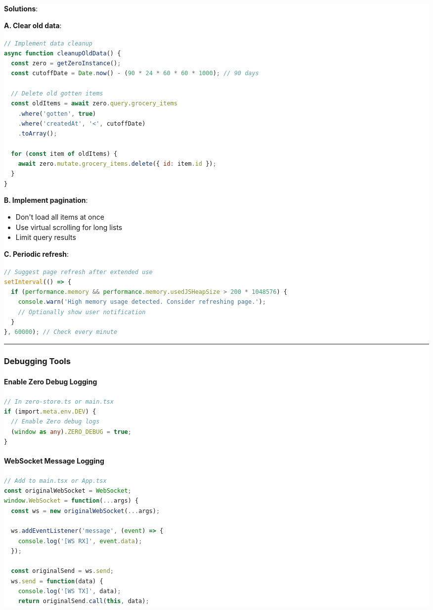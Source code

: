 **Solutions**:

**A. Clear old data**:
```javascript
// Implement data cleanup
async function cleanupOldData() {
  const zero = getZeroInstance();
  const cutoffDate = Date.now() - (90 * 24 * 60 * 60 * 1000); // 90 days

  // Delete old gotten items
  const oldItems = await zero.query.grocery_items
    .where('gotten', true)
    .where('createdAt', '<', cutoffDate)
    .toArray();

  for (const item of oldItems) {
    await zero.mutate.grocery_items.delete({ id: item.id });
  }
}
```

**B. Implement pagination**:
- Don't load all items at once
- Use virtual scrolling for long lists
- Limit query results

**C. Periodic refresh**:
```javascript
// Suggest page refresh after extended use
setInterval(() => {
  if (performance.memory && performance.memory.usedJSHeapSize > 200 * 1048576) {
    console.warn('High memory usage detected. Consider refreshing page.');
    // Optionally show user notification
  }
}, 60000); // Check every minute
```

---

### Debugging Tools

#### Enable Zero Debug Logging

```typescript
// In zero-store.ts or main.tsx
if (import.meta.env.DEV) {
  // Enable Zero debug logs
  (window as any).ZERO_DEBUG = true;
}
```

#### WebSocket Message Logging

```javascript
// Add to main.tsx or App.tsx
const originalWebSocket = WebSocket;
window.WebSocket = function(...args) {
  const ws = new originalWebSocket(...args);

  ws.addEventListener('message', (event) => {
    console.log('[WS RX]', event.data);
  });

  const originalSend = ws.send;
  ws.send = function(data) {
    console.log('[WS TX]', data);
    return originalSend.call(this, data);
```